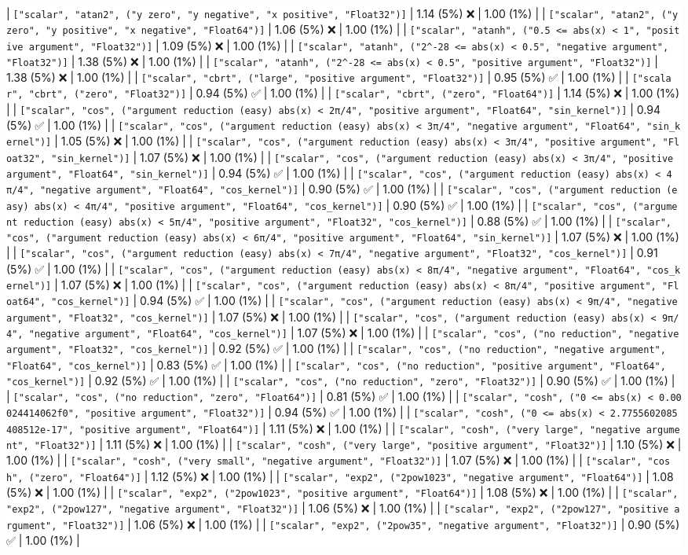 | `["scalar", "atan2", ("y zero", "y negative", "x positive", "Float32")]` | 1.14 (5%) :x: | 1.00 (1%)  |
| `["scalar", "atan2", ("y zero", "y positive", "x negative", "Float64")]` | 1.06 (5%) :x: | 1.00 (1%)  |
| `["scalar", "atanh", ("0.5 <= abs(x) < 1", "positive argument", "Float32")]` | 1.09 (5%) :x: | 1.00 (1%)  |
| `["scalar", "atanh", ("2^-28 <= abs(x) < 0.5", "negative argument", "Float32")]` | 1.38 (5%) :x: | 1.00 (1%)  |
| `["scalar", "atanh", ("2^-28 <= abs(x) < 0.5", "positive argument", "Float32")]` | 1.38 (5%) :x: | 1.00 (1%)  |
| `["scalar", "cbrt", ("large", "positive argument", "Float32")]` | 0.95 (5%) :white_check_mark: | 1.00 (1%)  |
| `["scalar", "cbrt", ("zero", "Float32")]` | 0.94 (5%) :white_check_mark: | 1.00 (1%)  |
| `["scalar", "cbrt", ("zero", "Float64")]` | 1.14 (5%) :x: | 1.00 (1%)  |
| `["scalar", "cos", ("argument reduction (easy) abs(x) < 2π/4", "positive argument", "Float64", "sin_kernel")]` | 0.94 (5%) :white_check_mark: | 1.00 (1%)  |
| `["scalar", "cos", ("argument reduction (easy) abs(x) < 3π/4", "negative argument", "Float64", "sin_kernel")]` | 1.05 (5%) :x: | 1.00 (1%)  |
| `["scalar", "cos", ("argument reduction (easy) abs(x) < 3π/4", "positive argument", "Float32", "sin_kernel")]` | 1.07 (5%) :x: | 1.00 (1%)  |
| `["scalar", "cos", ("argument reduction (easy) abs(x) < 3π/4", "positive argument", "Float64", "sin_kernel")]` | 0.94 (5%) :white_check_mark: | 1.00 (1%)  |
| `["scalar", "cos", ("argument reduction (easy) abs(x) < 4π/4", "negative argument", "Float64", "cos_kernel")]` | 0.90 (5%) :white_check_mark: | 1.00 (1%)  |
| `["scalar", "cos", ("argument reduction (easy) abs(x) < 4π/4", "positive argument", "Float64", "cos_kernel")]` | 0.90 (5%) :white_check_mark: | 1.00 (1%)  |
| `["scalar", "cos", ("argument reduction (easy) abs(x) < 5π/4", "positive argument", "Float32", "cos_kernel")]` | 0.88 (5%) :white_check_mark: | 1.00 (1%)  |
| `["scalar", "cos", ("argument reduction (easy) abs(x) < 6π/4", "positive argument", "Float64", "sin_kernel")]` | 1.07 (5%) :x: | 1.00 (1%)  |
| `["scalar", "cos", ("argument reduction (easy) abs(x) < 7π/4", "negative argument", "Float32", "cos_kernel")]` | 0.91 (5%) :white_check_mark: | 1.00 (1%)  |
| `["scalar", "cos", ("argument reduction (easy) abs(x) < 8π/4", "negative argument", "Float64", "cos_kernel")]` | 1.07 (5%) :x: | 1.00 (1%)  |
| `["scalar", "cos", ("argument reduction (easy) abs(x) < 8π/4", "positive argument", "Float64", "cos_kernel")]` | 0.94 (5%) :white_check_mark: | 1.00 (1%)  |
| `["scalar", "cos", ("argument reduction (easy) abs(x) < 9π/4", "negative argument", "Float32", "cos_kernel")]` | 1.07 (5%) :x: | 1.00 (1%)  |
| `["scalar", "cos", ("argument reduction (easy) abs(x) < 9π/4", "negative argument", "Float64", "cos_kernel")]` | 1.07 (5%) :x: | 1.00 (1%)  |
| `["scalar", "cos", ("no reduction", "negative argument", "Float32", "cos_kernel")]` | 0.92 (5%) :white_check_mark: | 1.00 (1%)  |
| `["scalar", "cos", ("no reduction", "negative argument", "Float64", "cos_kernel")]` | 0.83 (5%) :white_check_mark: | 1.00 (1%)  |
| `["scalar", "cos", ("no reduction", "positive argument", "Float64", "cos_kernel")]` | 0.92 (5%) :white_check_mark: | 1.00 (1%)  |
| `["scalar", "cos", ("no reduction", "zero", "Float32")]` | 0.90 (5%) :white_check_mark: | 1.00 (1%)  |
| `["scalar", "cos", ("no reduction", "zero", "Float64")]` | 0.81 (5%) :white_check_mark: | 1.00 (1%)  |
| `["scalar", "cosh", ("0 <= abs(x) < 0.00024414062f0", "positive argument", "Float32")]` | 0.94 (5%) :white_check_mark: | 1.00 (1%)  |
| `["scalar", "cosh", ("0 <= abs(x) < 2.7755602085408512e-17", "positive argument", "Float64")]` | 1.11 (5%) :x: | 1.00 (1%)  |
| `["scalar", "cosh", ("very large", "negative argument", "Float32")]` | 1.11 (5%) :x: | 1.00 (1%)  |
| `["scalar", "cosh", ("very large", "positive argument", "Float32")]` | 1.10 (5%) :x: | 1.00 (1%)  |
| `["scalar", "cosh", ("very small", "negative argument", "Float32")]` | 1.07 (5%) :x: | 1.00 (1%)  |
| `["scalar", "cosh", ("zero", "Float64")]` | 1.12 (5%) :x: | 1.00 (1%)  |
| `["scalar", "exp2", ("2pow1023", "negative argument", "Float64")]` | 1.08 (5%) :x: | 1.00 (1%)  |
| `["scalar", "exp2", ("2pow1023", "positive argument", "Float64")]` | 1.08 (5%) :x: | 1.00 (1%)  |
| `["scalar", "exp2", ("2pow127", "negative argument", "Float32")]` | 1.06 (5%) :x: | 1.00 (1%)  |
| `["scalar", "exp2", ("2pow127", "positive argument", "Float32")]` | 1.06 (5%) :x: | 1.00 (1%)  |
| `["scalar", "exp2", ("2pow35", "negative argument", "Float32")]` | 0.90 (5%) :white_check_mark: | 1.00 (1%)  |